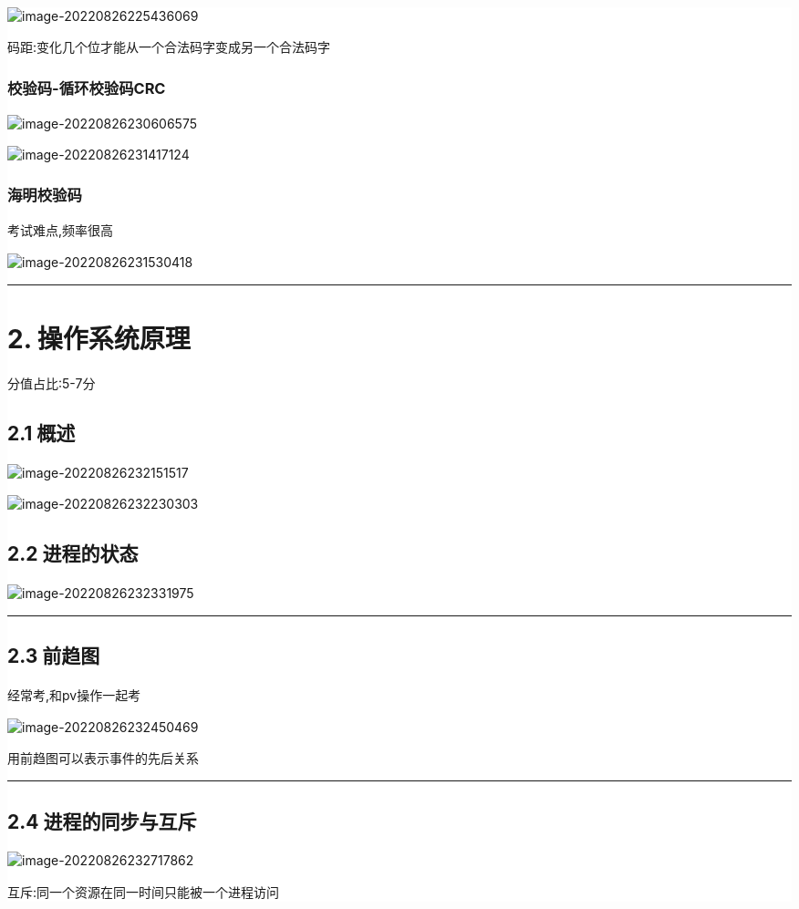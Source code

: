 ![image-20220826225436069](https://image-1306887402.cos.ap-nanjing.myqcloud.com/img/image-20220826225436069.png)

码距:变化几个位才能从一个合法码字变成另一个合法码字

### 校验码-循环校验码CRC

![image-20220826230606575](https://image-1306887402.cos.ap-nanjing.myqcloud.com/img/image-20220826230606575.png)

![image-20220826231417124](https://image-1306887402.cos.ap-nanjing.myqcloud.com/img/image-20220826231417124.png)

### 海明校验码

考试难点,频率很高

![image-20220826231530418](https://image-1306887402.cos.ap-nanjing.myqcloud.com/img/image-20220826231530418.png)

---

# 2. 操作系统原理

分值占比:5-7分

## 2.1 概述

![image-20220826232151517](https://image-1306887402.cos.ap-nanjing.myqcloud.com/img/image-20220826232151517.png)

![image-20220826232230303](https://image-1306887402.cos.ap-nanjing.myqcloud.com/img/image-20220826232230303.png)

## 2.2 进程的状态

![image-20220826232331975](https://image-1306887402.cos.ap-nanjing.myqcloud.com/img/image-20220826232331975.png)

---

## 2.3 前趋图

经常考,和pv操作一起考

![image-20220826232450469](https://image-1306887402.cos.ap-nanjing.myqcloud.com/img/image-20220826232450469.png)

用前趋图可以表示事件的先后关系

---

## 2.4 进程的同步与互斥

![image-20220826232717862](https://image-1306887402.cos.ap-nanjing.myqcloud.com/img/image-20220826232717862.png)

互斥:同一个资源在同一时间只能被一个进程访问